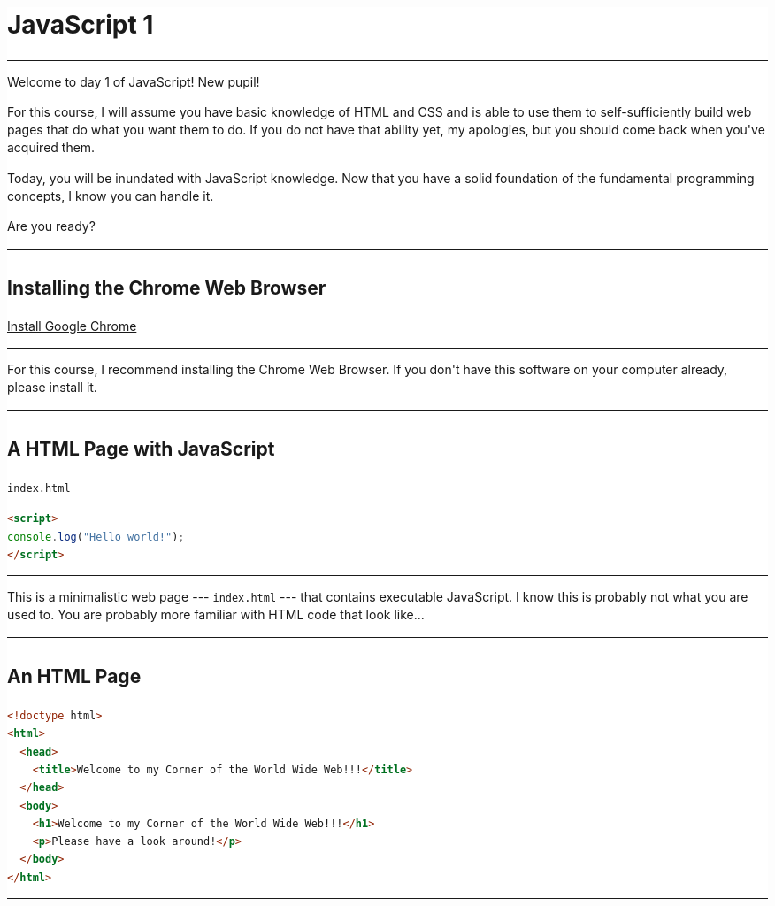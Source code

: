 # JavaScript 1

---
Welcome to day 1 of JavaScript! New pupil!

For this course, I will assume you have basic knowledge
of HTML and CSS and is able to use them to self-sufficiently
build web pages that do what you want them to do. If you do
not have that ability yet, my apologies, but you should
come back when you've acquired them.

Today, you will be inundated with JavaScript knowledge.
Now that you have a solid foundation of the fundamental
programming concepts, I know you can handle it.

Are you ready?
*****************************************************
## Installing the Chrome Web Browser

[Install Google Chrome](http://chrome.google.com)

---
For this course, I recommend installing the Chrome
Web Browser. If you don't have this software on your
computer already, please install it.
******************************************************
## A HTML Page with JavaScript

`index.html`
```html
<script>
console.log("Hello world!");
</script>
```

---
This is a minimalistic web page --- `index.html` ---
that contains executable JavaScript. I know this is
probably not what you are used to. You are probably
more familiar with HTML code that look like...
******************************************************
## An HTML Page

```html
<!doctype html>
<html>
  <head>
    <title>Welcome to my Corner of the World Wide Web!!!</title>
  </head>
  <body>
    <h1>Welcome to my Corner of the World Wide Web!!!</h1>
    <p>Please have a look around!</p>
  </body>
</html>
```

---